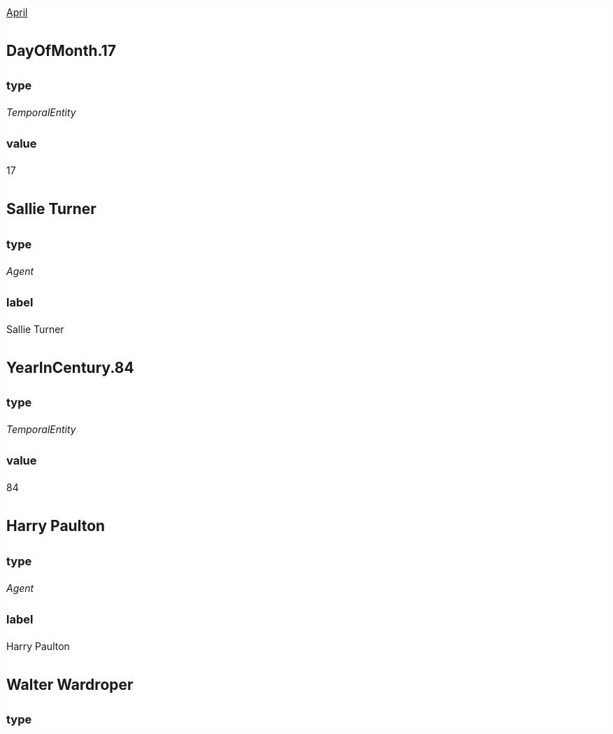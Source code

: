 
[April](#April)

## DayOfMonth.17

### type


*TemporalEntity*

### value


17

## Sallie Turner

### type


*Agent*

### label


Sallie Turner

## YearInCentury.84

### type


*TemporalEntity*

### value


84

## Harry Paulton

### type


*Agent*

### label


Harry Paulton

## Walter Wardroper

### type
